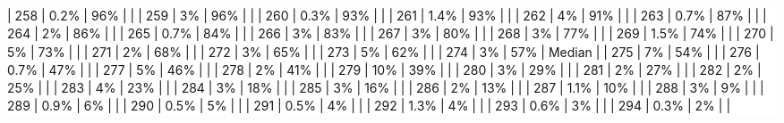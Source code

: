 | 258 | 0.2% | 96% |  |
| 259 | 3% | 96% |  |
| 260 | 0.3% | 93% |  |
| 261 | 1.4% | 93% |  |
| 262 | 4% | 91% |  |
| 263 | 0.7% | 87% |  |
| 264 | 2% | 86% |  |
| 265 | 0.7% | 84% |  |
| 266 | 3% | 83% |  |
| 267 | 3% | 80% |  |
| 268 | 3% | 77% |  |
| 269 | 1.5% | 74% |  |
| 270 | 5% | 73% |  |
| 271 | 2% | 68% |  |
| 272 | 3% | 65% |  |
| 273 | 5% | 62% |  |
| 274 | 3% | 57% | Median |
| 275 | 7% | 54% |  |
| 276 | 0.7% | 47% |  |
| 277 | 5% | 46% |  |
| 278 | 2% | 41% |  |
| 279 | 10% | 39% |  |
| 280 | 3% | 29% |  |
| 281 | 2% | 27% |  |
| 282 | 2% | 25% |  |
| 283 | 4% | 23% |  |
| 284 | 3% | 18% |  |
| 285 | 3% | 16% |  |
| 286 | 2% | 13% |  |
| 287 | 1.1% | 10% |  |
| 288 | 3% | 9% |  |
| 289 | 0.9% | 6% |  |
| 290 | 0.5% | 5% |  |
| 291 | 0.5% | 4% |  |
| 292 | 1.3% | 4% |  |
| 293 | 0.6% | 3% |  |
| 294 | 0.3% | 2% |  |